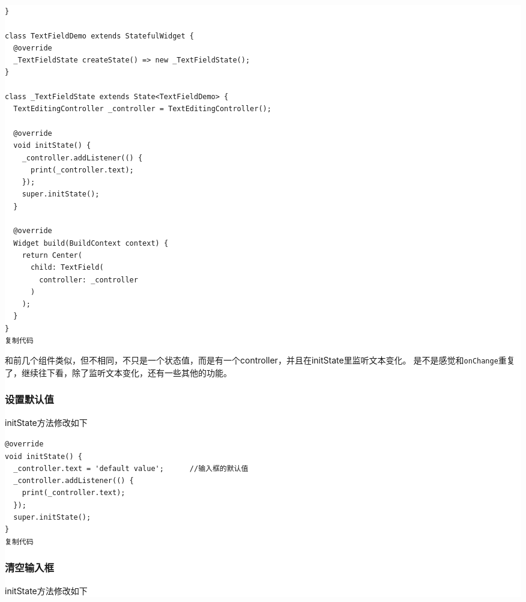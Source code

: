 ```
}

class TextFieldDemo extends StatefulWidget {
  @override
  _TextFieldState createState() => new _TextFieldState();
}

class _TextFieldState extends State<TextFieldDemo> {
  TextEditingController _controller = TextEditingController();

  @override
  void initState() {
    _controller.addListener(() {
      print(_controller.text);
    });
    super.initState();
  }

  @override
  Widget build(BuildContext context) {
    return Center(
      child: TextField(
        controller: _controller
      )
    );
  }
}
复制代码
```

和前几个组件类似，但不相同，不只是一个状态值，而是有一个controller，并且在initState里监听文本变化。
 是不是感觉和`onChange`重复了，继续往下看，除了监听文本变化，还有一些其他的功能。

### 设置默认值

initState方法修改如下

```
@override
void initState() {
  _controller.text = 'default value';      //输入框的默认值
  _controller.addListener(() {
    print(_controller.text);
  });
  super.initState();
}
复制代码
```

### 清空输入框

initState方法修改如下
